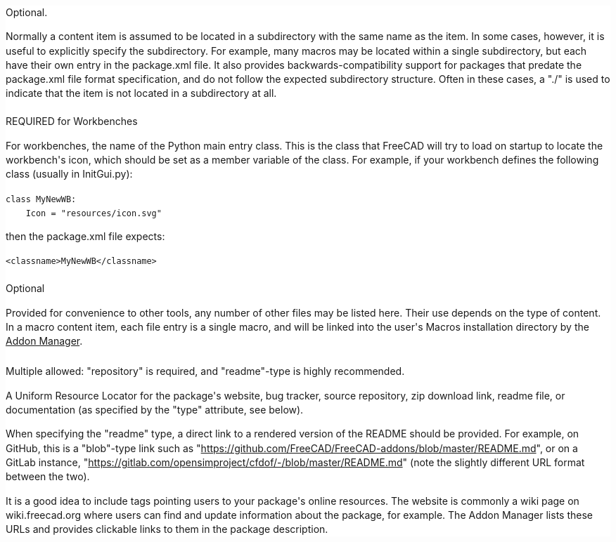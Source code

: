 #### <subdirectory>

Optional.

Normally a content item is assumed to be located in a subdirectory with the same name as the item. In some cases, however, it is useful to explicitly specify the subdirectory. For example, many macros may be located within a single subdirectory, but each have their own entry in the package.xml file. It also provides backwards-compatibility support for packages that predate the package.xml file format specification, and do not follow the expected subdirectory structure. Often in these cases, a "<subdirectory>./</subdirectory>" is used to indicate that the item is not located in a subdirectory at all.

#### <classname>

REQUIRED for Workbenches

For workbenches, the name of the Python main entry class. This is the class that FreeCAD will try to load on startup to locate the workbench's icon, which should be set as a member variable of the class. For example, if your workbench defines the following class (usually in InitGui.py):

```
class MyNewWB:
    Icon = "resources/icon.svg"

```

then the package.xml file expects:

```
<classname>MyNewWB</classname>

```

#### <file>

Optional

Provided for convenience to other tools, any number of other files may be listed here. Their use depends on the type of content. In a macro content item, each file entry is a single macro, and will be linked into the user's Macros installation directory by the [Addon Manager](/Std_AddonMgr "Std AddonMgr").

### <url>

Multiple allowed: "repository" is required, and "readme"-type is highly recommended.

A Uniform Resource Locator for the package's website, bug tracker, source repository, zip download link, readme file, or documentation (as specified by the "type" attribute, see below).

When specifying the "readme" type, a direct link to a rendered version of the README should be provided. For example, on GitHub, this is a "blob"-type link such as "<https://github.com/FreeCAD/FreeCAD-addons/blob/master/README.md>", or on a GitLab instance, "<https://gitlab.com/opensimproject/cfdof/-/blob/master/README.md>" (note the slightly different URL format between the two).

It is a good idea to include <url> tags pointing users to your package's online resources. The website is commonly a wiki page on wiki.freecad.org where users can find and update information about the package, for example. The Addon Manager lists these URLs and provides clickable links to them in the package description.
